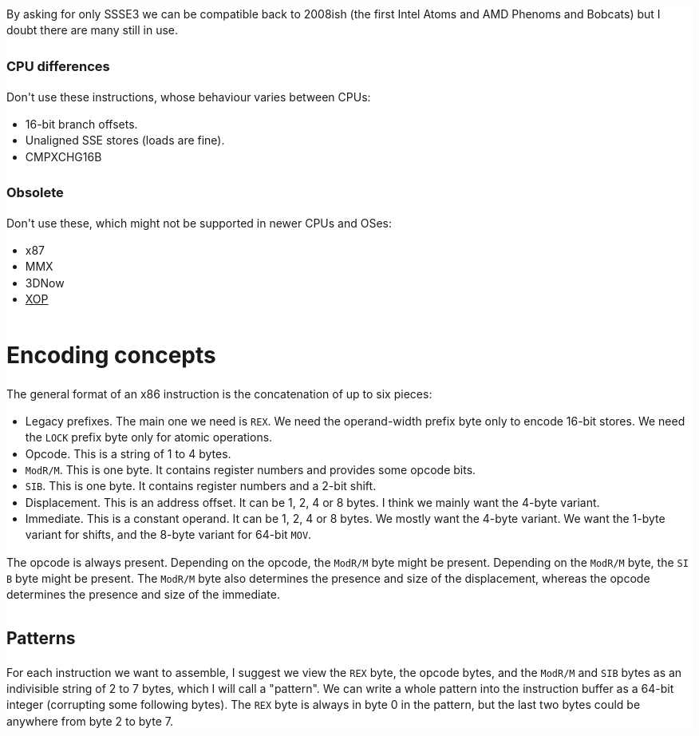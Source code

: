 By asking for only SSSE3 we can be compatible back to 2008ish (the first Intel
Atoms and AMD Phenoms and Bobcats) but I doubt there are many still in use.

### CPU differences

Don't use these instructions, whose behaviour varies between CPUs:

 - 16-bit branch offsets.
 - Unaligned SSE stores (loads are fine).
 - CMPXCHG16B

### Obsolete

Don't use these, which might not be supported in newer CPUs and OSes:

 - x87
 - MMX
 - 3DNow
 - [XOP](https://en.wikipedia.org/wiki/XOP_instruction_set)



# Encoding concepts

The general format of an x86 instruction is the concatenation of up to six
pieces:

 - Legacy prefixes. The main one we need is `REX`. We need the operand-width
 prefix byte only to encode 16-bit stores. We need the `LOCK` prefix byte only
 for atomic operations.
 - Opcode. This is a string of 1 to 4 bytes.
 - `ModR/M`. This is one byte. It contains register numbers and provides some
 opcode bits.
 - `SIB`. This is one byte. It contains register numbers and a 2-bit shift.
 - Displacement. This is an address offset. It can be 1, 2, 4 or 8 bytes. I
 think we mainly want the 4-byte variant.
 - Immediate. This is a constant operand.  It can be 1, 2, 4 or 8 bytes. We
 mostly want the 4-byte variant. We want the 1-byte variant for shifts, and the
 8-byte variant for 64-bit `MOV`.

The opcode is always present. Depending on the opcode, the `ModR/M` byte might
be present. Depending on the `ModR/M` byte, the `SIB` byte might be present.
The `ModR/M` byte also determines the presence and size of the displacement,
whereas the opcode determines the presence and size of the immediate.


## Patterns

For each instruction we want to assemble, I suggest we view the `REX` byte, the
opcode bytes, and the `ModR/M` and `SIB` bytes as an indivisible string of 2 to
7 bytes, which I will call a "pattern". We can write a whole pattern into the
instruction buffer as a 64-bit integer (corrupting some following bytes). The
`REX` byte is always in byte 0 in the pattern, but the last two bytes could be
anywhere from byte 2 to byte 7.
